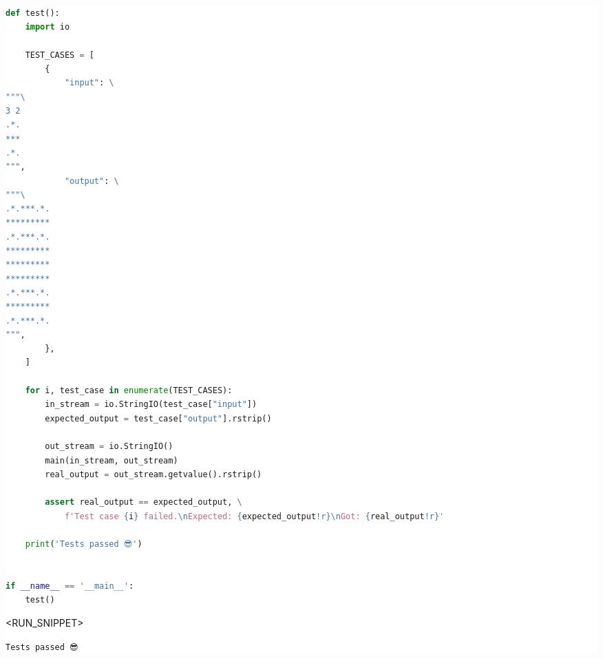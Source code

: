 ```python
def test():
    import io

    TEST_CASES = [
        {
            "input": \
"""\
3 2
.*.
***
.*.
""",
            "output": \
"""\
.*.***.*.
*********
.*.***.*.
*********
*********
*********
.*.***.*.
*********
.*.***.*.
""",
        }, 
    ]

    for i, test_case in enumerate(TEST_CASES):
        in_stream = io.StringIO(test_case["input"])
        expected_output = test_case["output"].rstrip()

        out_stream = io.StringIO()
        main(in_stream, out_stream)
        real_output = out_stream.getvalue().rstrip()

        assert real_output == expected_output, \
            f'Test case {i} failed.\nExpected: {expected_output!r}\nGot: {real_output!r}'

    print('Tests passed 😎')


if __name__ == '__main__':
    test()


```

<RUN_SNIPPET>
```output
Tests passed 😎

```
